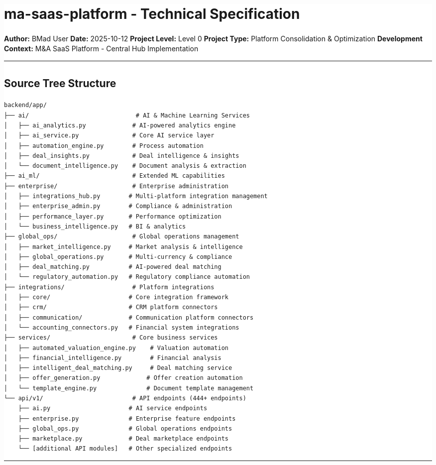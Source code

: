 # ma-saas-platform - Technical Specification

**Author:** BMad User
**Date:** 2025-10-12
**Project Level:** Level 0
**Project Type:** Platform Consolidation & Optimization
**Development Context:** M&A SaaS Platform - Central Hub Implementation

---

## Source Tree Structure

```
backend/app/
├── ai/                              # AI & Machine Learning Services
│   ├── ai_analytics.py             # AI-powered analytics engine
│   ├── ai_service.py               # Core AI service layer
│   ├── automation_engine.py        # Process automation
│   ├── deal_insights.py            # Deal intelligence & insights
│   └── document_intelligence.py    # Document analysis & extraction
├── ai_ml/                          # Extended ML capabilities
├── enterprise/                     # Enterprise administration
│   ├── integrations_hub.py        # Multi-platform integration management
│   ├── enterprise_admin.py        # Compliance & administration
│   ├── performance_layer.py       # Performance optimization
│   └── business_intelligence.py   # BI & analytics
├── global_ops/                     # Global operations management
│   ├── market_intelligence.py     # Market analysis & intelligence
│   ├── global_operations.py       # Multi-currency & compliance
│   ├── deal_matching.py           # AI-powered deal matching
│   └── regulatory_automation.py   # Regulatory compliance automation
├── integrations/                   # Platform integrations
│   ├── core/                      # Core integration framework
│   ├── crm/                       # CRM platform connectors
│   ├── communication/             # Communication platform connectors
│   └── accounting_connectors.py   # Financial system integrations
├── services/                       # Core business services
│   ├── automated_valuation_engine.py    # Valuation automation
│   ├── financial_intelligence.py        # Financial analysis
│   ├── intelligent_deal_matching.py     # Deal matching service
│   ├── offer_generation.py             # Offer creation automation
│   └── template_engine.py              # Document template management
└── api/v1/                         # API endpoints (444+ endpoints)
    ├── ai.py                      # AI service endpoints
    ├── enterprise.py              # Enterprise feature endpoints
    ├── global_ops.py              # Global operations endpoints
    ├── marketplace.py             # Deal marketplace endpoints
    └── [additional API modules]   # Other specialized endpoints
```

---
